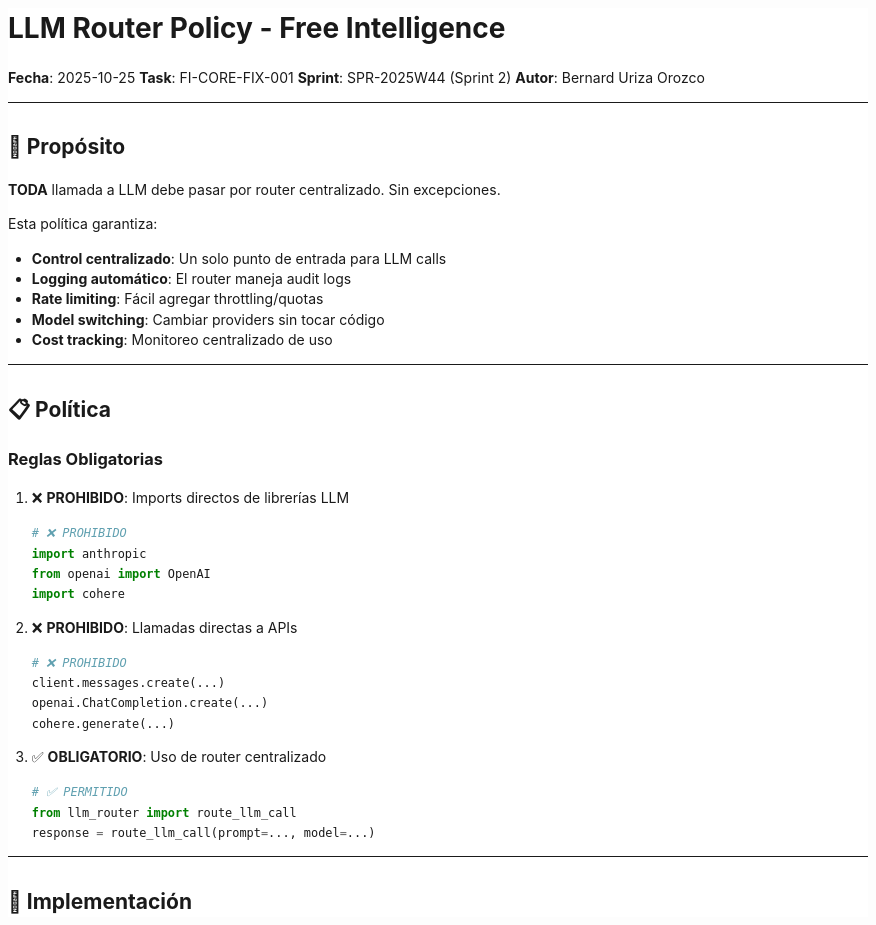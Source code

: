# LLM Router Policy - Free Intelligence

**Fecha**: 2025-10-25
**Task**: FI-CORE-FIX-001
**Sprint**: SPR-2025W44 (Sprint 2)
**Autor**: Bernard Uriza Orozco

---

## 🎯 Propósito

**TODA** llamada a LLM debe pasar por router centralizado. Sin excepciones.

Esta política garantiza:
- **Control centralizado**: Un solo punto de entrada para LLM calls
- **Logging automático**: El router maneja audit logs
- **Rate limiting**: Fácil agregar throttling/quotas
- **Model switching**: Cambiar providers sin tocar código
- **Cost tracking**: Monitoreo centralizado de uso

---

## 📋 Política

### Reglas Obligatorias

1. ❌ **PROHIBIDO**: Imports directos de librerías LLM
   ```python
   # ❌ PROHIBIDO
   import anthropic
   from openai import OpenAI
   import cohere
   ```

2. ❌ **PROHIBIDO**: Llamadas directas a APIs
   ```python
   # ❌ PROHIBIDO
   client.messages.create(...)
   openai.ChatCompletion.create(...)
   cohere.generate(...)
   ```

3. ✅ **OBLIGATORIO**: Uso de router centralizado
   ```python
   # ✅ PERMITIDO
   from llm_router import route_llm_call
   response = route_llm_call(prompt=..., model=...)
   ```

---

## 🔧 Implementación
